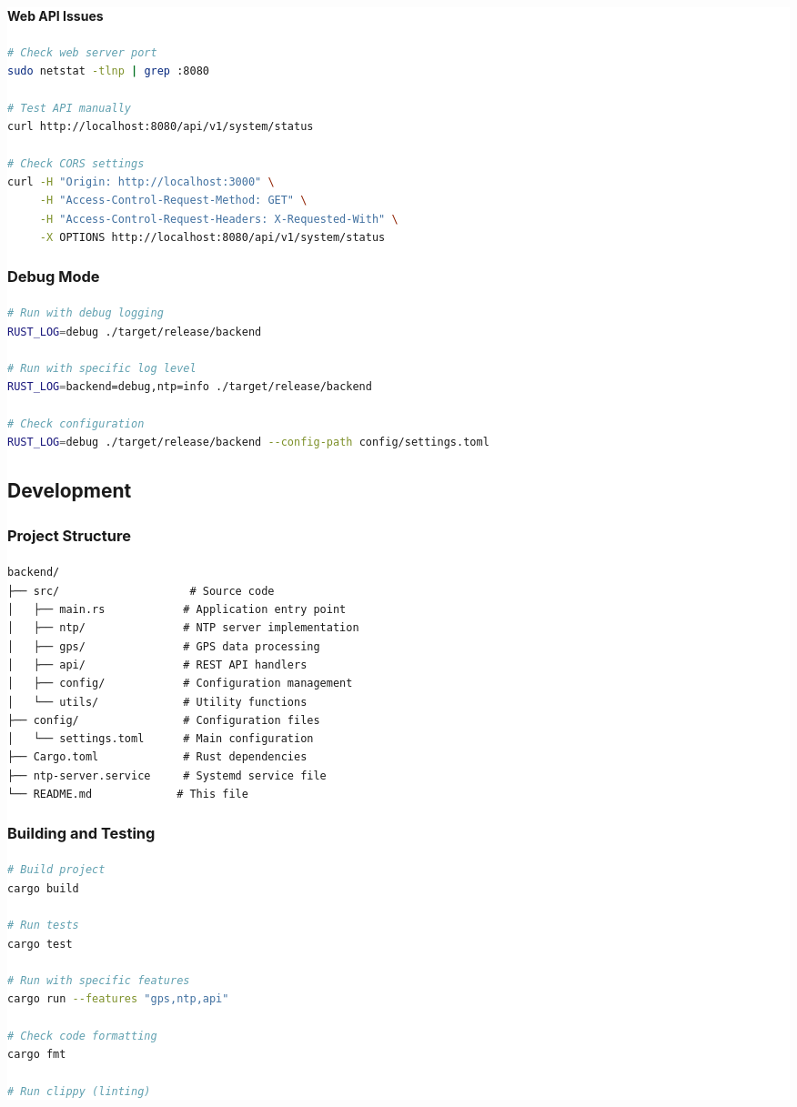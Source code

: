 #### Web API Issues
```bash
# Check web server port
sudo netstat -tlnp | grep :8080

# Test API manually
curl http://localhost:8080/api/v1/system/status

# Check CORS settings
curl -H "Origin: http://localhost:3000" \
     -H "Access-Control-Request-Method: GET" \
     -H "Access-Control-Request-Headers: X-Requested-With" \
     -X OPTIONS http://localhost:8080/api/v1/system/status
```

### Debug Mode

```bash
# Run with debug logging
RUST_LOG=debug ./target/release/backend

# Run with specific log level
RUST_LOG=backend=debug,ntp=info ./target/release/backend

# Check configuration
RUST_LOG=debug ./target/release/backend --config-path config/settings.toml
```

## Development

### Project Structure

```
backend/
├── src/                    # Source code
│   ├── main.rs            # Application entry point
│   ├── ntp/               # NTP server implementation
│   ├── gps/               # GPS data processing
│   ├── api/               # REST API handlers
│   ├── config/            # Configuration management
│   └── utils/             # Utility functions
├── config/                # Configuration files
│   └── settings.toml      # Main configuration
├── Cargo.toml             # Rust dependencies
├── ntp-server.service     # Systemd service file
└── README.md             # This file
```

### Building and Testing

```bash
# Build project
cargo build

# Run tests
cargo test

# Run with specific features
cargo run --features "gps,ntp,api"

# Check code formatting
cargo fmt

# Run clippy (linting)
```
